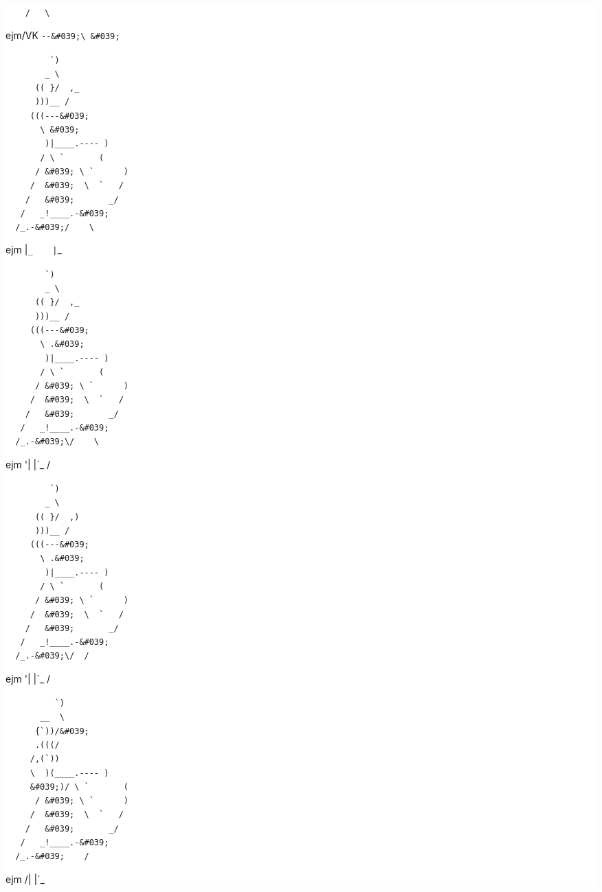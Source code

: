         /   \
ejm/VK  `--&#039;\
         &#039;   `


             `)
            _ \
          (( }/  ,_
          )))__ /
         (((---&#039;
           \ &#039;
            )|____.---- )
           / \ `       (
          / &#039; \ `      )
         /  &#039;  \  `   /
        /   &#039;       _/
       /   _!____.-&#039;
      /_.-&#039;/    \
 ejm     |`_    |`_


            `)
            _ \
          (( }/  ,_
          )))__ /
         (((---&#039;
           \ .&#039;
            )|____.---- )
           / \ `       (
          / &#039; \ `      )
         /  &#039;  \  `   /
        /   &#039;       _/
       /   _!____.-&#039;
      /_.-&#039;\/    \
 ejm       &#039;|   |`_
           \/

             `)
            _ \
          (( }/  ,)
          )))__ /
         (((---&#039;
           \ .&#039;
            )|____.---- )
           / \ `       (
          / &#039; \ `      )
         /  &#039;  \  `   /
        /   &#039;       _/
       /   _!____.-&#039;
      /_.-&#039;\/  /
 ejm       &#039;| |`_
           \/

              `)
           __  \
          {`))/&#039;
          .(((/
         /,(`))
         \  )(____.---- )
         &#039;)/ \ `       (
          / &#039; \ `      )
         /  &#039;  \  `   /
        /   &#039;       _/
       /   _!____.-&#039;
      /_.-&#039;    /
 ejm    /|    |`_